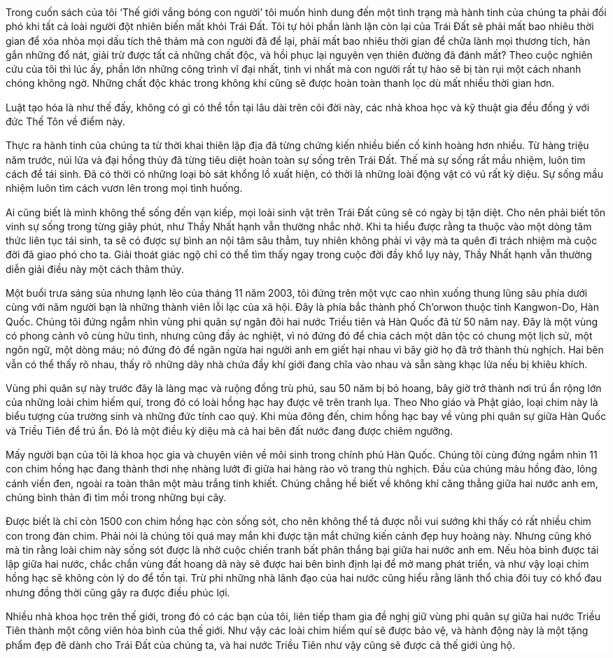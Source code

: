 Trong cuốn sách của tôi ‘Thế giới vắng bóng con người’ tôi muốn hình dung đến một tình trạng mà hành tinh của chúng ta phải đối phó khi tất cả loài người đột nhiên biến mất khỏi Trái Đất. Tôi tự hỏi phần lành lặn còn lại của Trái Đất sẽ phải mất bao nhiêu thời gian để xóa nhòa mọi dấu tích thê thảm mà con người đã để lại, phải mất bao nhiêu thời gian để chữa lành mọi thương tích, hàn gắn những đổ nát, giải trừ được tất cả những chất độc, và hồi phục lại nguyên vẹn thiên đường đã đánh mất? Theo cuộc nghiên cứu của tôi thì lúc ấy, phần lớn những công trình vĩ đại nhất, tinh vi nhất mà con người rất tự hào sẽ bị tàn rụi một cách nhanh chóng không ngờ. Những chất độc khác trong không khí cũng sẽ được hoàn toàn thanh lọc dù mất nhiều thời gian hơn.

Luật tạo hóa là như thế đấy, không có gì có thể tồn tại lâu dài trên cõi đời này, các nhà khoa học và kỹ thuật gia đều đồng ý với đức Thế Tôn về điểm này.

Thực ra hành tinh của chúng ta từ thời khai thiên lập địa đã từng chứng kiến nhiều biến cố kinh hoàng hơn nhiều. Từ hàng triệu năm trước, núi lửa và đại hồng thủy đã từng tiêu diệt hoàn toàn sự sống trên Trái Đất. Thế mà sự sống rất mầu nhiệm, luôn tìm cách để tái sinh. Đã có thời có những loại bò sát khổng lồ xuất hiện, có thời là những loài động vật có vú rất kỳ diệu. Sự sống mầu nhiệm luôn tìm cách vươn lên trong mọi tình huống.

Ai cũng biết là mình không thể sống đến vạn kiếp, mọi loài sinh vật trên Trái Đất cũng sẽ có ngày bị tận diệt. Cho nên phải biết tôn vinh sự sống trong từng giây phút, như Thầy Nhất hạnh vẫn thường nhắc nhở. Khi ta hiểu được rằng ta thuộc vào một dòng tâm thức liên tục tái sinh, ta sẽ có được sự bình an nội tâm sâu thẳm, tuy nhiên không phải vì vậy mà ta quên đi trách nhiệm mà cuộc đời đã giao phó cho ta. Giải thoát giác ngộ chỉ có thể tìm thấy ngay trong cuộc đời đầy khổ lụy này, Thầy Nhất hạnh vẫn thường diễn giải điều này một cách thâm thúy.

Một buổi trưa sáng sủa nhưng lạnh lẽo của tháng 11 năm 2003, tôi đứng trên một vực cao nhìn xuống thung lũng sâu phía dưới cùng với năm người bạn là những thành viên lỗi lạc của xã hội. Đây là phía bắc thành phố Ch’orwon thuộc tỉnh Kangwon-Do, Hàn Quốc. Chúng tôi đứng ngắm nhìn vùng phi quân sự ngăn đôi hai nước Triều tiên và Hàn Quốc đã từ 50 năm nay. Đây là một vùng có phong cảnh vô cùng hữu tình, nhưng cũng đầy ác nghiệt, vì nó đứng đó để chia cách một dân tộc có chung một lịch sử, một ngôn ngữ, một dòng máu; nó đứng đó để ngăn ngừa hai người anh em giết hại nhau vì bây giờ họ đã trở thành thù nghịch. Hai bên vẫn có thể thấy rõ nhau, thấy rõ những dãy nhà chứa đầy khí giới đang chĩa vào nhau và sẵn sàng khạc lửa nếu bị khiêu khích.

Vùng phi quân sự này trước đây là làng mạc và ruộng đồng trù phú, sau 50 năm bị bỏ hoang, bây giờ trở thành nơi trú ẩn rộng lớn của những loài chim hiếm quí, trong đó có loài hồng hạc hay được vẽ trên tranh lụa. Theo Nho giáo và Phật giáo, loại chim này là biểu tượng của trường sinh và những đức tính cao quý. Khi mùa đông đến, chim hồng hạc bay về vùng phi quân sự giữa Hàn Quốc và Triều Tiên để trú ẩn. Đó là một điều kỳ diệu mà cả hai bên đất nước đang được chiêm ngưỡng.

Mấy người bạn của tôi là khoa học gia và chuyên viên về môi sinh trong chính phủ Hàn Quốc. Chúng tôi cùng đứng ngắm nhìn 11 con chim hồng hạc đang thảnh thơi nhẹ nhàng lướt đi giữa hai hàng rào võ trang thù nghịch. Đầu của chúng màu hồng đào, lông cánh viền đen, ngoài ra toàn thân một màu trắng tinh khiết. Chúng chẳng hề biết về không khí căng thẳng giữa hai nước anh em, chúng bình thản đi tìm mồi trong những bụi cây.

Được biết là chỉ còn 1500 con chim hồng hạc còn sống sót, cho nên không thể tả được nỗi vui sướng khi thấy có rất nhiều chim con trong đàn chim. Phải nói là chúng tôi quá may mắn khi được tận mắt chứng kiến cảnh đẹp huy hoàng này. Nhưng cũng khó mà tin rằng loài chim này sống sót được là nhờ cuộc chiến tranh bất phân thắng bại giữa hai nước anh em. Nếu hòa bình được tái lập giữa hai nước, chắc chắn vùng đất hoang dã này sẽ được hai bên bình định lại để mở mang phát triển, và như vậy loại chim hồng hạc sẽ không còn lý do để tồn tại. Trừ phi những nhà lãnh đạo của hai nước cũng hiểu rằng lãnh thổ chia đôi tuy có khổ đau nhưng đồng thời cũng gây ra được điều phúc lợi.

Nhiều nhà khoa học trên thế giới, trong đó có các bạn của tôi, liên tiếp tham gia đề nghị giữ vùng phi quân sự giữa hai nước Triều Tiên thành một công viên hòa bình của thế giới. Như vậy các loài chim hiếm quí sẽ được bảo vệ, và hành động này là một tặng phẩm đẹp đẽ dành cho Trái Đất của chúng ta, và hai nước Triều Tiên như vậy cũng sẽ được cả thế giới ủng hộ.
